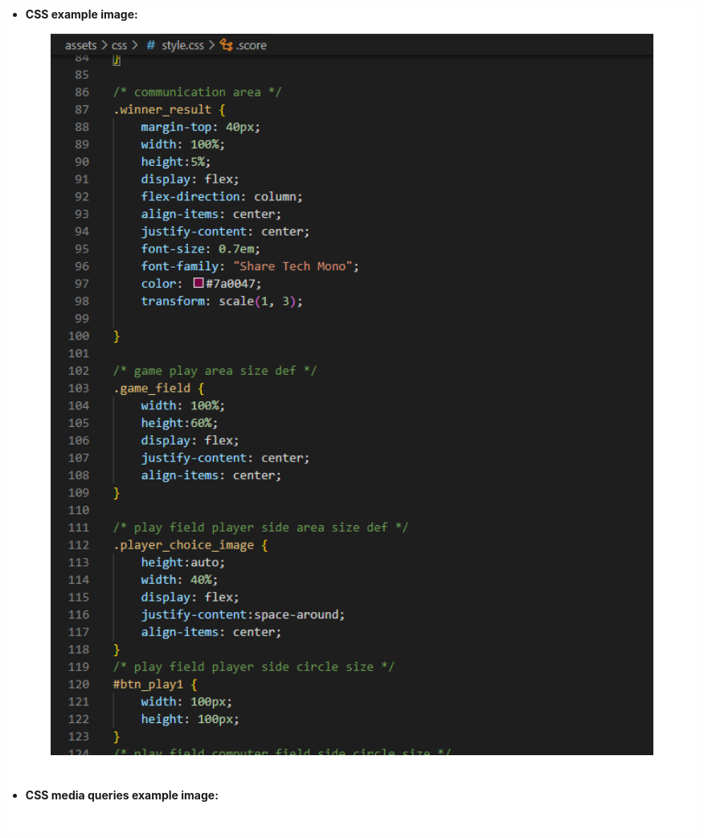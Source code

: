 - __CSS example image:__

<div align="center">
  <img src="https://github.com/LucasP1vko/rock-paper-scissors-game/blob/08895c9ae25386a04bd0554b3e9a285e8746fe58/assets/images/readmeFiles/code_structure/css_structure.png" width=750px 
    alt= CSS code structure presentation />
</div>

<br>

- __CSS media queries example image:__

<br>

<div align="center">